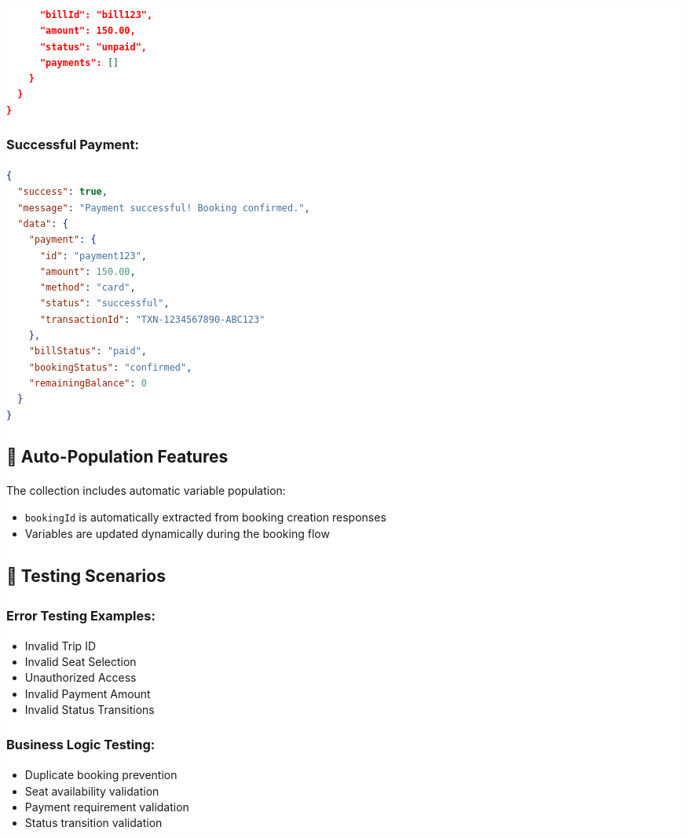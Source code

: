 ```json
      "billId": "bill123",
      "amount": 150.00,
      "status": "unpaid",
      "payments": []
    }
  }
}
```

### Successful Payment:
```json
{
  "success": true,
  "message": "Payment successful! Booking confirmed.",
  "data": {
    "payment": {
      "id": "payment123",
      "amount": 150.00,
      "method": "card",
      "status": "successful",
      "transactionId": "TXN-1234567890-ABC123"
    },
    "billStatus": "paid",
    "bookingStatus": "confirmed",
    "remainingBalance": 0
  }
}
```

## 🔧 Auto-Population Features

The collection includes automatic variable population:
- `bookingId` is automatically extracted from booking creation responses
- Variables are updated dynamically during the booking flow

## 🧪 Testing Scenarios

### Error Testing Examples:
- Invalid Trip ID
- Invalid Seat Selection
- Unauthorized Access
- Invalid Payment Amount
- Invalid Status Transitions

### Business Logic Testing:
- Duplicate booking prevention
- Seat availability validation
- Payment requirement validation
- Status transition validation
